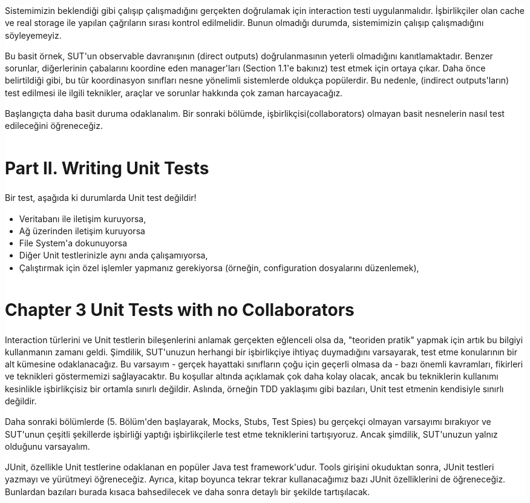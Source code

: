 Sistemimizin beklendiği gibi çalışıp çalışmadığını gerçekten doğrulamak için interaction testi uygulanmalıdır.
İşbirlikçiler olan cache ve real storage ile yapılan çağrıların sırası kontrol edilmelidir. Bunun olmadığı
durumda, sistemimizin çalışıp çalışmadığını söyleyemeyiz.

Bu basit örnek, SUT'un observable davranışının (direct outputs) doğrulanmasının yeterli olmadığını kanıtlamaktadır.
Benzer sorunlar, diğerlerinin çabalarını koordine eden manager'ları (Section 1.1'e bakınız) test etmek
için ortaya çıkar. Daha önce belirtildiği gibi, bu tür koordinasyon sınıfları nesne yönelimli sistemlerde oldukça
popülerdir. Bu nedenle, (indirect outputs'ların) test edilmesi ile ilgili teknikler, araçlar ve sorunlar hakkında çok
zaman harcayacağız.

Başlangıçta daha basit duruma odaklanalım. Bir sonraki bölümde, işbirlikçisi(collaborators) olmayan basit nesnelerin
nasıl test edileceğini öğreneceğiz.

# Part II. Writing Unit Tests

Bir test, aşağıda ki durumlarda Unit test değildir!

- Veritabanı ile iletişim kuruyorsa,
- Ağ üzerinden iletişim kuruyorsa
- File System'a dokunuyorsa
- Diğer Unit testlerinizle aynı anda çalışamıyorsa,
- Çalıştırmak için özel işlemler yapmanız gerekiyorsa (örneğin, configuration dosyalarını düzenlemek),

# Chapter 3 Unit Tests with no Collaborators

Interaction türlerini ve Unit testlerin bileşenlerini anlamak gerçekten eğlenceli olsa da, "teoriden pratik" yapmak için
artık bu bilgiyi kullanmanın zamanı geldi. Şimdilik, SUT'unuzun herhangi bir işbirlikçiye ihtiyaç duymadığını
varsayarak, test etme konularının bir alt kümesine odaklanacağız. Bu varsayım - gerçek hayattaki sınıfların çoğu için
geçerli olmasa da - bazı önemli kavramları, fikirleri ve teknikleri göstermemizi sağlayacaktır. Bu koşullar altında
açıklamak çok daha kolay olacak, ancak bu tekniklerin kullanımı kesinlikle işbirlikçisiz bir ortamla sınırlı değildir.
Aslında, örneğin TDD yaklaşımı gibi bazıları, Unit test etmenin kendisiyle sınırlı değildir.

Daha sonraki bölümlerde (5. Bölüm'den başlayarak, Mocks, Stubs, Test Spies) bu gerçekçi olmayan varsayımı bırakıyor ve
SUT'unun çeşitli şekillerde işbirliği yaptığı işbirlikçilerle test etme tekniklerini tartışıyoruz. Ancak şimdilik,
SUT'unuzun yalnız olduğunu varsayalım.

JUnit, özellikle Unit testlerine odaklanan en popüler Java test framework'udur. Tools girişini okuduktan sonra, JUnit
testleri yazmayı ve yürütmeyi öğreneceğiz. Ayrıca, kitap boyunca tekrar tekrar kullanacağımız bazı JUnit özelliklerini
de öğreneceğiz. Bunlardan bazıları burada kısaca bahsedilecek ve daha sonra detaylı bir şekilde tartışılacak.
